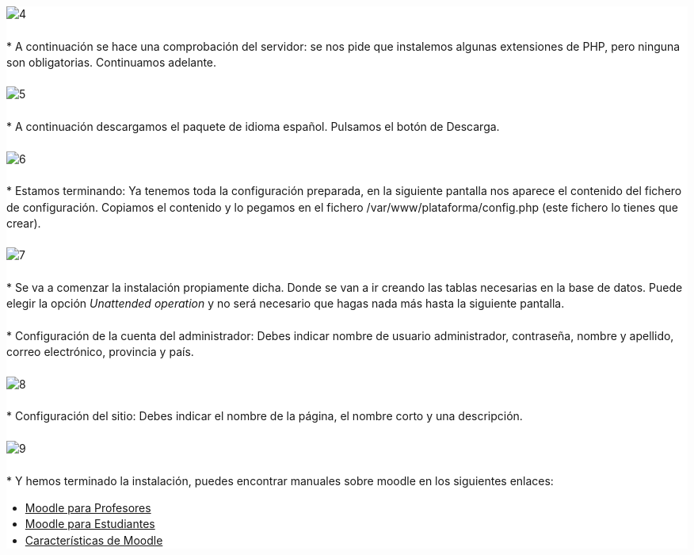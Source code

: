   </ul><img border="0" width="1276" vspace="0" hspace="0" height="726" src="img/moodle$@SLASH@$moodle4.png" alt="4" title="4" /><br /><br />* A continuación se hace una comprobación del servidor: se nos pide que instalemos algunas extensiones de PHP, pero ninguna son obligatorias. Continuamos adelante.<br /><br /><img border="0" width="1276" vspace="0" hspace="0" height="701" title="5" alt="5" src="img/moodle$@SLASH@$moodle5.png" /><br /><br />* A continuación descargamos el paquete de idioma español. Pulsamos el botón de Descarga.<br /><br /><img border="0" width="1272" vspace="0" hspace="0" height="437" title="6" alt="6" src="img/moodle$@SLASH@$moodle6.png" /><br /><br />* Estamos terminando: Ya tenemos toda la configuración preparada, en la siguiente pantalla nos aparece el contenido del fichero de configuración. Copiamos el contenido y lo pegamos en el fichero /var/www/plataforma/config.php (este fichero lo tienes que crear).<br /><br /><img border="0" width="1278" vspace="0" hspace="0" height="708" title="7" alt="7" src="img/moodle$@SLASH@$moodle7.png" /><br /><br />* Se va a comenzar la instalación propiamente dicha. Donde se van a ir creando las tablas necesarias en la base de datos. Puede elegir la opción <span style="font-style: italic;">Unattended operation</span> y no será necesario que hagas nada más hasta la siguiente pantalla.<br /><br />* Configuración de la cuenta del administrador: Debes indicar nombre de usuario administrador, contraseña, nombre y apellido, correo electrónico, provincia y país.<br /><br /><img border="0" width="1269" vspace="0" hspace="0" height="752" title="8" alt="8" src="img/moodle$@SLASH@$moodle8.png" /><br /><br />* Configuración del sitio: Debes indicar el nombre de la página, el nombre corto y una descripción.<br /><br /><img border="0" width="1280" vspace="0" hspace="0" height="949" title="9" alt="9" src="img/moodle$@SLASH@$moodle9.png" /><br /><br />* Y hemos terminado la instalación, puedes encontrar manuales sobre moodle en los siguientes enlaces:<br />
  <ul>
    <li> <a href="http://www.josedomingo.org/web/course/view.php?id=9">Moodle para Profesores</a></li>
    <li><a href="http://www.josedomingo.org/web/course/view.php?id=8">Moodle para Estudiantes</a></li>
    <li><a href="http://www.josedomingo.org/web/course/view.php?id=10">Características de Moodle</a></li>
  </ul></div>
